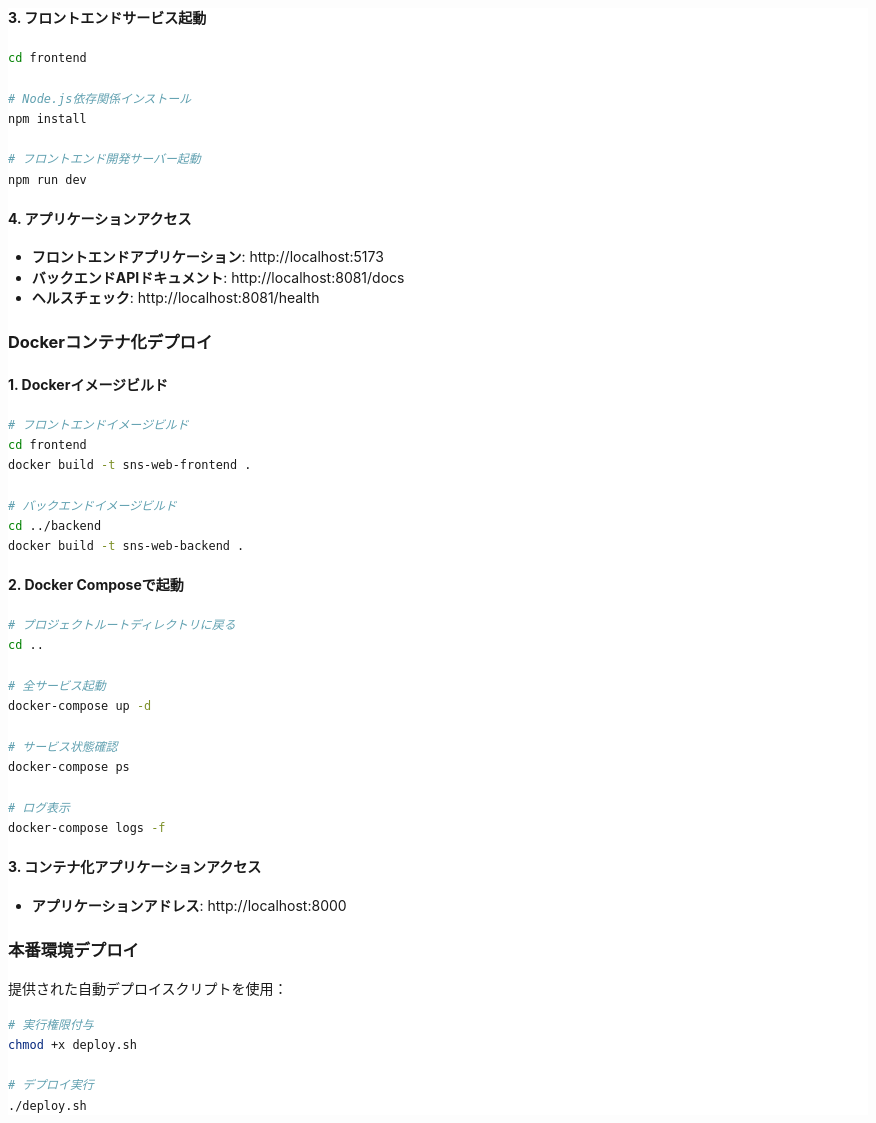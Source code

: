 #### 3. フロントエンドサービス起動
```bash
cd frontend

# Node.js依存関係インストール
npm install

# フロントエンド開発サーバー起動
npm run dev
```

#### 4. アプリケーションアクセス
- **フロントエンドアプリケーション**: http://localhost:5173
- **バックエンドAPIドキュメント**: http://localhost:8081/docs
- **ヘルスチェック**: http://localhost:8081/health

### Dockerコンテナ化デプロイ

#### 1. Dockerイメージビルド
```bash
# フロントエンドイメージビルド
cd frontend
docker build -t sns-web-frontend .

# バックエンドイメージビルド
cd ../backend
docker build -t sns-web-backend .
```

#### 2. Docker Composeで起動
```bash
# プロジェクトルートディレクトリに戻る
cd ..

# 全サービス起動
docker-compose up -d

# サービス状態確認
docker-compose ps

# ログ表示
docker-compose logs -f
```

#### 3. コンテナ化アプリケーションアクセス
- **アプリケーションアドレス**: http://localhost:8000

### 本番環境デプロイ

提供された自動デプロイスクリプトを使用：
```bash
# 実行権限付与
chmod +x deploy.sh

# デプロイ実行
./deploy.sh
```
